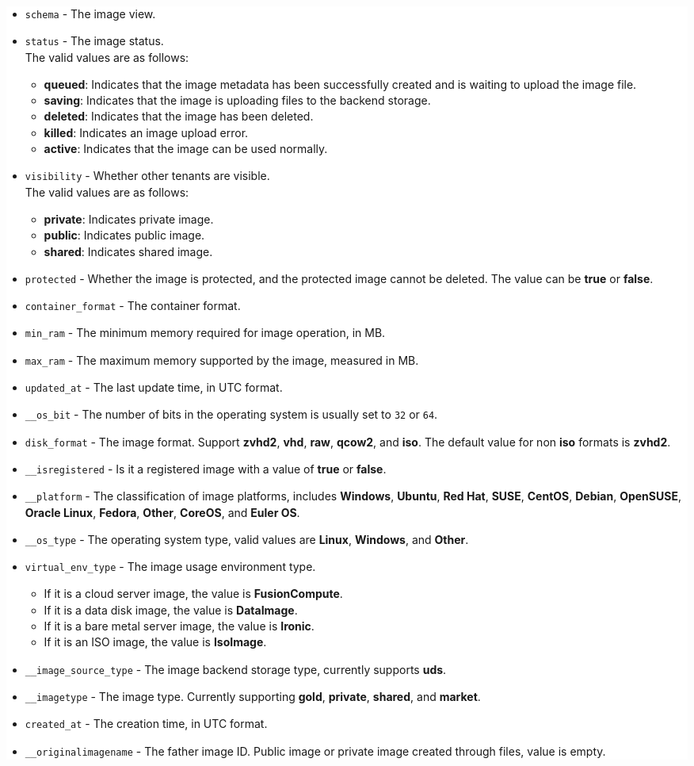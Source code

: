 * `schema` - The image view.

* `status` - The image status.  
  The valid values are as follows:
  + **queued**: Indicates that the image metadata has been successfully created and is waiting to upload the image file.
  + **saving**: Indicates that the image is uploading files to the backend storage.
  + **deleted**: Indicates that the image has been deleted.
  + **killed**: Indicates an image upload error.
  + **active**: Indicates that the image can be used normally.

* `visibility` - Whether other tenants are visible.  
  The valid values are as follows:
  + **private**: Indicates private image.
  + **public**: Indicates public image.
  + **shared**: Indicates shared image.

* `protected` - Whether the image is protected, and the protected image cannot be deleted. The value can be **true**
  or **false**.

* `container_format` - The container format.

* `min_ram` - The minimum memory required for image operation, in MB.

* `max_ram` - The maximum memory supported by the image, measured in MB.

* `updated_at` - The last update time, in UTC format.

* `__os_bit` - The number of bits in the operating system is usually set to `32` or `64`.

* `disk_format` - The image format. Support **zvhd2**, **vhd**, **raw**, **qcow2**, and **iso**.
  The default value for non **iso** formats is **zvhd2**.

* `__isregistered` - Is it a registered image with a value of **true** or **false**.

* `__platform` - The classification of image platforms, includes **Windows**, **Ubuntu**, **Red Hat**, **SUSE**,
  **CentOS**, **Debian**, **OpenSUSE**, **Oracle Linux**, **Fedora**, **Other**, **CoreOS**, and **Euler OS**.

* `__os_type` - The operating system type, valid values are **Linux**, **Windows**, and **Other**.

* `virtual_env_type` - The image usage environment type.
  + If it is a cloud server image, the value is **FusionCompute**.
  + If it is a data disk image, the value is **DataImage**.
  + If it is a bare metal server image, the value is **Ironic**.
  + If it is an ISO image, the value is **IsoImage**.

* `__image_source_type` - The image backend storage type, currently supports **uds**.

* `__imagetype` - The image type. Currently supporting **gold**, **private**, **shared**, and **market**.

* `created_at` - The creation time, in UTC format.

* `__originalimagename` - The father image ID. Public image or private image created through files, value is empty.
